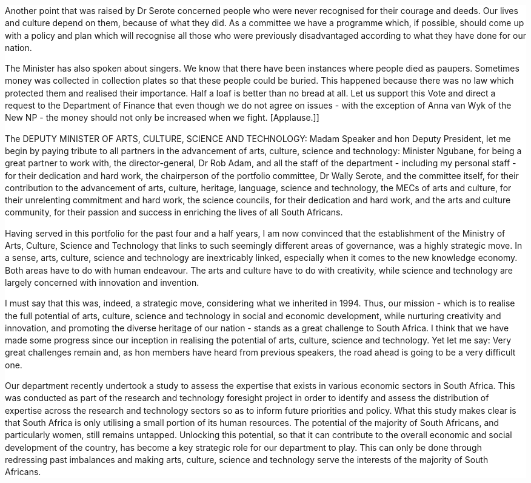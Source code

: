Another point that was raised by Dr Serote concerned people who were never
recognised for their courage and deeds. Our lives and culture depend on
them, because of what they did. As a committee we have a programme which,
if possible, should come up with a policy and plan which will recognise all
those who were previously disadvantaged according to what they have done
for our nation.

The Minister has also spoken about singers. We know that there have been
instances where people died as paupers. Sometimes money was collected in
collection plates so that these people could be buried. This happened
because there was no law which protected them and realised their
importance. Half a loaf is better than no bread at all. Let us support this
Vote and direct a request to the Department of Finance that even though we
do not agree on issues - with the exception of Anna van Wyk of the New NP -
the money should not only be increased when we fight. [Applause.]]

The DEPUTY MINISTER OF ARTS, CULTURE, SCIENCE AND TECHNOLOGY: Madam Speaker
and hon Deputy President, let me begin by paying tribute to all partners in
the advancement of arts, culture, science and technology: Minister Ngubane,
for being a great partner to work with, the director-general, Dr Rob Adam,
and all the staff of the department - including my personal staff - for
their dedication and hard work, the chairperson of the portfolio committee,
Dr Wally Serote, and the committee itself, for their contribution to the
advancement of arts, culture, heritage, language, science and technology,
the MECs of arts and culture, for their unrelenting commitment and hard
work, the science councils, for their dedication and hard work, and the
arts and culture community, for their passion and success in enriching the
lives of all South Africans.

Having served in this portfolio for the past four and a half years, I am
now convinced that the establishment of the Ministry of Arts, Culture,
Science and Technology that links to such seemingly different areas of
governance, was a highly strategic move. In a sense, arts, culture, science
and technology are inextricably linked, especially when it comes to the new
knowledge economy. Both areas have to do with human endeavour. The arts and
culture have to do with creativity, while science and technology are
largely concerned with innovation and invention.

I must say that this was, indeed, a strategic move, considering what we
inherited in 1994. Thus, our mission - which is to realise the full
potential of arts, culture, science and technology in social and economic
development, while nurturing creativity and innovation, and promoting the
diverse heritage of our nation - stands as a great challenge to South
Africa. I think that we have made some progress since our inception in
realising the potential of arts, culture, science and technology. Yet let
me say: Very great challenges remain and, as hon members have heard from
previous speakers, the road ahead is going to be a very difficult one.

Our department recently undertook a study to assess the expertise that
exists in various economic sectors in South Africa. This was conducted as
part of the research and technology foresight project in order to identify
and assess the distribution of expertise across the research and technology
sectors so as to inform future priorities and policy. What this study makes
clear is that South Africa is only utilising a small portion of its human
resources. The potential of the majority of South Africans, and
particularly women, still remains untapped. Unlocking this potential, so
that it can contribute to the overall economic and social development of
the country, has become a key strategic role for our department to play.
This can only be done through redressing past imbalances and making arts,
culture, science and technology serve the interests of the majority of
South Africans.
